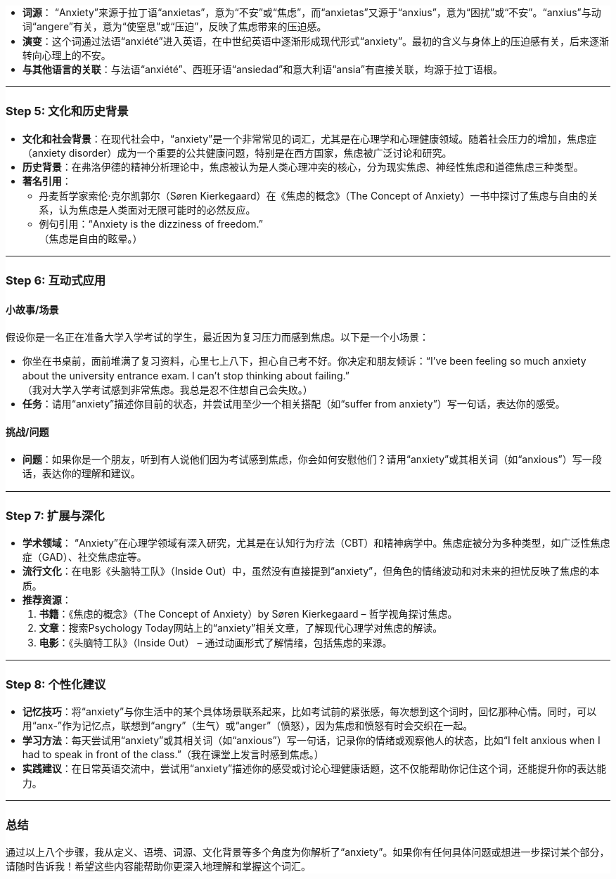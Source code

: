 - **词源**： “Anxiety”来源于拉丁语“anxietas”，意为“不安”或“焦虑”，而“anxietas”又源于“anxius”，意为“困扰”或“不安”。“anxius”与动词“angere”有关，意为“使窒息”或“压迫”，反映了焦虑带来的压迫感。
- **演变**：这个词通过法语“anxiété”进入英语，在中世纪英语中逐渐形成现代形式“anxiety”。最初的含义与身体上的压迫感有关，后来逐渐转向心理上的不安。
- **与其他语言的关联**：与法语“anxiété”、西班牙语“ansiedad”和意大利语“ansia”有直接关联，均源于拉丁语根。

---

### Step 5: 文化和历史背景

- **文化和社会背景**：在现代社会中，“anxiety”是一个非常常见的词汇，尤其是在心理学和心理健康领域。随着社会压力的增加，焦虑症（anxiety disorder）成为一个重要的公共健康问题，特别是在西方国家，焦虑被广泛讨论和研究。
- **历史背景**：在弗洛伊德的精神分析理论中，焦虑被认为是人类心理冲突的核心，分为现实焦虑、神经性焦虑和道德焦虑三种类型。
- **著名引用**：
  - 丹麦哲学家索伦·克尔凯郭尔（Søren Kierkegaard）在《焦虑的概念》（The Concept of Anxiety）一书中探讨了焦虑与自由的关系，认为焦虑是人类面对无限可能时的必然反应。
  - 例句引用：“Anxiety is the dizziness of freedom.”  
    （焦虑是自由的眩晕。）

---

### Step 6: 互动式应用

#### 小故事/场景
假设你是一名正在准备大学入学考试的学生，最近因为复习压力而感到焦虑。以下是一个小场景：
- 你坐在书桌前，面前堆满了复习资料，心里七上八下，担心自己考不好。你决定和朋友倾诉：“I’ve been feeling so much anxiety about the university entrance exam. I can’t stop thinking about failing.”  
  （我对大学入学考试感到非常焦虑。我总是忍不住想自己会失败。）
- **任务**：请用“anxiety”描述你目前的状态，并尝试用至少一个相关搭配（如“suffer from anxiety”）写一句话，表达你的感受。

#### 挑战/问题
- **问题**：如果你是一个朋友，听到有人说他们因为考试感到焦虑，你会如何安慰他们？请用“anxiety”或其相关词（如“anxious”）写一段话，表达你的理解和建议。

---

### Step 7: 扩展与深化

- **学术领域**： “Anxiety”在心理学领域有深入研究，尤其是在认知行为疗法（CBT）和精神病学中。焦虑症被分为多种类型，如广泛性焦虑症（GAD）、社交焦虑症等。
- **流行文化**：在电影《头脑特工队》（Inside Out）中，虽然没有直接提到“anxiety”，但角色的情绪波动和对未来的担忧反映了焦虑的本质。
- **推荐资源**：
  1. **书籍**：《焦虑的概念》（The Concept of Anxiety）by Søren Kierkegaard – 哲学视角探讨焦虑。
  2. **文章**：搜索Psychology Today网站上的“anxiety”相关文章，了解现代心理学对焦虑的解读。
  3. **电影**：《头脑特工队》（Inside Out） – 通过动画形式了解情绪，包括焦虑的来源。

---

### Step 8: 个性化建议

- **记忆技巧**：将“anxiety”与你生活中的某个具体场景联系起来，比如考试前的紧张感，每次想到这个词时，回忆那种心情。同时，可以用“anx-”作为记忆点，联想到“angry”（生气）或“anger”（愤怒），因为焦虑和愤怒有时会交织在一起。
- **学习方法**：每天尝试用“anxiety”或其相关词（如“anxious”）写一句话，记录你的情绪或观察他人的状态，比如“I felt anxious when I had to speak in front of the class.”（我在课堂上发言时感到焦虑。）
- **实践建议**：在日常英语交流中，尝试用“anxiety”描述你的感受或讨论心理健康话题，这不仅能帮助你记住这个词，还能提升你的表达能力。

---

### 总结
通过以上八个步骤，我从定义、语境、词源、文化背景等多个角度为你解析了“anxiety”。如果你有任何具体问题或想进一步探讨某个部分，请随时告诉我！希望这些内容能帮助你更深入地理解和掌握这个词汇。